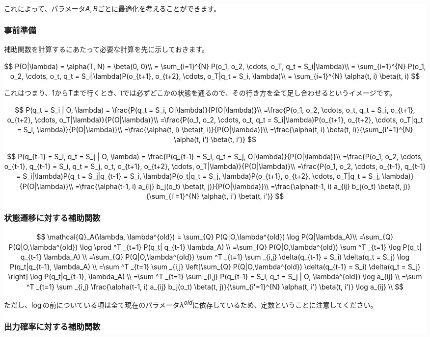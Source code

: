 これによって、パラメータ$A, B$ごとに最適化を考えることができます。

### 事前準備

補助関数を計算するにあたって必要な計算を先に示しておきます。

$$
P(O|\lambda) = \alpha(T, N) = \beta(0, 0)\\
= \sum_{i=1}^{N} P(o_1, o_2, \cdots, o_T, q_t = S_i|\lambda)\\
= \sum_{i=1}^{N} P(o_1, o_2, \cdots, o_t, q_t = S_i|\lambda)P(o_{t+1}, o_{t+2}, \cdots, o_T|q_t = S_i, \lambda)\\
= \sum_{i=1}^{N} \alpha(t, i) \beta(t, i)
$$

これはつまり、1からTまで行くとき、tでは必ずどこかの状態を通るので、その行き方を全て足し合わせるというイメージです。

$$
P(q_t = S_i | O, \lambda) = \frac{P(q_t = S_i, O|\lambda)}{P(O|\lambda)}\\
=\frac{P(o_1, o_2, \cdots, o_t, q_t = S_i, o_{t+1}, o_{t+2}, \cdots, o_T|\lambda)}{P(O|\lambda)}\\
=\frac{P(o_1, o_2, \cdots, o_t, q_t = S_i|\lambda)P(o_{t+1}, o_{t+2}, \cdots, o_T|q_t = S_i, \lambda)}{P(O|\lambda)}\\
=\frac{\alpha(t, i) \beta(t, i)}{P(O|\lambda)}\\
=\frac{\alpha(t, i) \beta(t, i)}{\sum_{i'=1}^{N} \alpha(t, i') \beta(t, i')}
$$

$$
P(q_{t-1} = S_i, q_t = S_j | O, \lambda) = \frac{P(q_{t-1} = S_i, q_t = S_j, O|\lambda)}{P(O|\lambda)}\\
=\frac{P(o_1, o_2, \cdots, o_{t-1}, q_{t-1} = S_i, q_t = S_j, o_t, o_{t+1}, o_{t+2}, \cdots, o_T|\lambda)}{P(O|\lambda)}\\
=\frac{P(o_1, o_2, \cdots, o_{t-1}, q_{t-1} = S_i|\lambda)P(q_t = S_j|q_{t-1} = S_i, \lambda)P(o_t|q_t = S_j, \lambda)P(o_{t+1}, o_{t+2}, \cdots, o_T|q_t = S_j, \lambda)}{P(O|\lambda)}\\
=\frac{\alpha(t-1, i) a_{ij} b_j(o_t) \beta(t, j)}{P(O|\lambda)}\\
=\frac{\alpha(t-1, i) a_{ij} b_j(o_t) \beta(t, j)}{\sum_{i'=1}^{N} \alpha(t, i') \beta(t, i')}
$$

### 状態遷移に対する補助関数

$$
\mathcal{Q}_A(\lambda, \lambda^{old}) = \sum_{Q} P(Q|O,\lambda^{old}) \log P(Q|\lambda_A)\\
=\sum_{Q} P(Q|O,\lambda^{old}) \log \prod ^T _{t=1}  P(q_t| q_{t-1} \lambda_A) \\
=\sum_{Q} P(Q|O,\lambda^{old}) \sum ^T _{t=1} \log P(q_t| q_{t-1} \lambda_A) \\
=\sum_{Q} P(Q|O,\lambda^{old}) \sum ^T _{t=1} \sum _{i,j} \delta(q_{t-1} = S_i) \delta(q_t = S_j) \log P(q_t|q_{t-1}, \lambda_A) \\
=\sum ^T _{t=1} \sum _{i,j} \left[\sum_{Q} P(Q|O,\lambda^{old}) \delta(q_{t-1} = S_i) \delta(q_t = S_j) \right] \log P(q_t|q_{t-1}, \lambda_A) \\
=\sum ^T _{t=1} \sum _{i,j} P(q_{t-1} = S_i, q_t = S_j | O, \lambda^{old}) \log a_{ij} \\
=\sum ^T _{t=1} \sum _{i,j} \frac{\alpha(t-1, i) a_{ij} b_j(o_t) \beta(t, j)}{\sum_{i'=1}^{N} \alpha(t, i') \beta(t, i')} \log a_{ij} \\
$$

ただし、$\log$の前についている項は全て現在のパラメータ$\lambda^{old}$に依存しているため、定数ということに注意してください。

### 出力確率に対する補助関数
